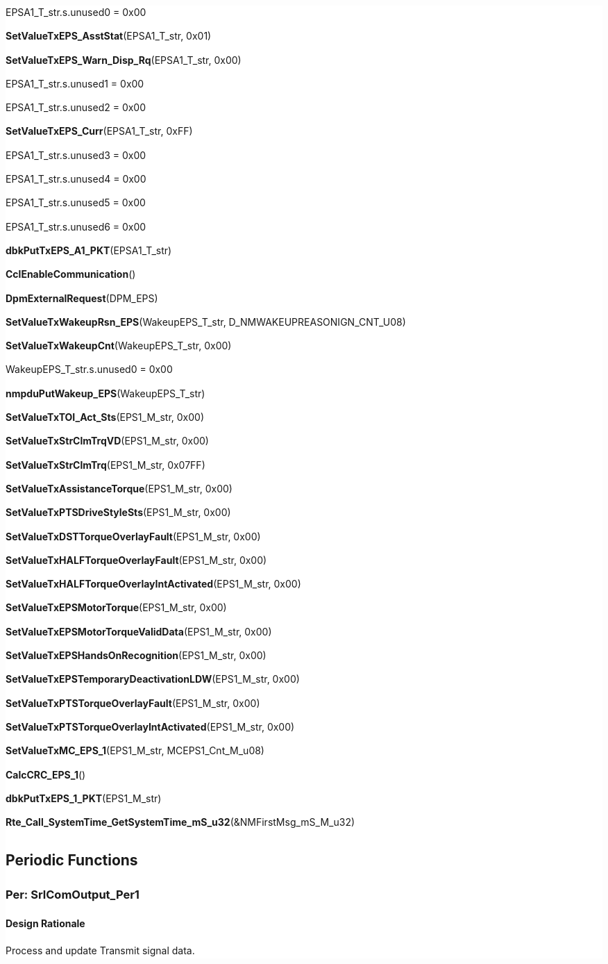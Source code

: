 
EPSA1_T_str.s.unused0 = 0x00

**SetValueTxEPS_AsstStat**(EPSA1_T_str, 0x01)

**SetValueTxEPS_Warn_Disp_Rq**(EPSA1_T_str, 0x00)

EPSA1_T_str.s.unused1 = 0x00

EPSA1_T_str.s.unused2 = 0x00

**SetValueTxEPS_Curr**(EPSA1_T_str, 0xFF)

EPSA1_T_str.s.unused3 = 0x00

EPSA1_T_str.s.unused4 = 0x00

EPSA1_T_str.s.unused5 = 0x00

EPSA1_T_str.s.unused6 = 0x00

**dbkPutTxEPS_A1_PKT**(EPSA1_T_str)

**CclEnableCommunication**()

**DpmExternalRequest**(DPM_EPS)

**SetValueTxWakeupRsn_EPS**(WakeupEPS_T_str,
D_NMWAKEUPREASONIGN_CNT_U08)

**SetValueTxWakeupCnt**(WakeupEPS_T_str, 0x00)

WakeupEPS_T_str.s.unused0 = 0x00

**nmpduPutWakeup_EPS**(WakeupEPS_T_str)

**SetValueTxTOI_Act_Sts**(EPS1_M_str, 0x00)

**SetValueTxStrClmTrqVD**(EPS1_M_str, 0x00)

**SetValueTxStrClmTrq**(EPS1_M_str, 0x07FF)

**SetValueTxAssistanceTorque**(EPS1_M_str, 0x00)

**SetValueTxPTSDriveStyleSts**(EPS1_M_str, 0x00)

**SetValueTxDSTTorqueOverlayFault**(EPS1_M_str, 0x00)

**SetValueTxHALFTorqueOverlayFault**(EPS1_M_str, 0x00)

**SetValueTxHALFTorqueOverlayIntActivated**(EPS1_M_str, 0x00)

**SetValueTxEPSMotorTorque**(EPS1_M_str, 0x00)

**SetValueTxEPSMotorTorqueValidData**(EPS1_M_str, 0x00)

**SetValueTxEPSHandsOnRecognition**(EPS1_M_str, 0x00)

**SetValueTxEPSTemporaryDeactivationLDW**(EPS1_M_str, 0x00)

**SetValueTxPTSTorqueOverlayFault**(EPS1_M_str, 0x00)

**SetValueTxPTSTorqueOverlayIntActivated**(EPS1_M_str, 0x00)

**SetValueTxMC_EPS_1**(EPS1_M_str, MCEPS1_Cnt_M_u08)

**CalcCRC_EPS_1**()

**dbkPutTxEPS_1_PKT**(EPS1_M_str)

**Rte_Call_SystemTime_GetSystemTime_mS_u32**(&NMFirstMsg_mS_M_u32)

## Periodic Functions

### Per: SrlComOutput_Per1 

#### Design Rationale

Process and update Transmit signal data.
